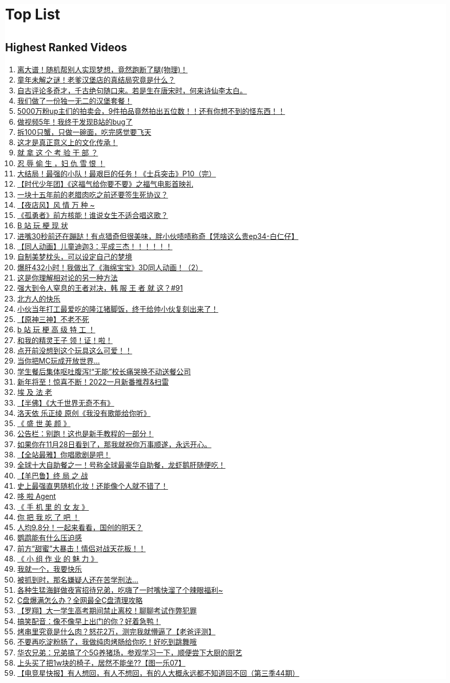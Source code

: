 # Top List
## Highest Ranked Videos
1. [离大谱！随机帮别人实现梦想，竟然跑断了腿(物理)！](https://www.bilibili.com/video/BV1N3411b7Bo)
1. [童年未解之谜！老爹汉堡店的真结局究竟是什么？](https://www.bilibili.com/video/BV1ZP4y1G72E)
1. [自古评论多奇才，千古绝句随口来。若是生在唐宋时，何来诗仙李太白。](https://www.bilibili.com/video/BV1Dq4y1B7Cv)
1. [我们做了一份独一无二的汉堡套餐！](https://www.bilibili.com/video/BV1fq4y1B7W8)
1. [5000万粉up主们的拍卖会，9件拍品竟然拍出五位数！！还有你想不到的怪东西！！](https://www.bilibili.com/video/BV18g411N7gF)
1. [做视频5年！我终于发现B站的bug了](https://www.bilibili.com/video/BV1nM4y1P7iJ)
1. [拆100只蟹，只做一碗面，吃完感觉要飞天](https://www.bilibili.com/video/BV1j34y1R7C7)
1. [这才是真正意义上的文化传承！](https://www.bilibili.com/video/BV16b4y1q7WT)
1. [就 拿 这 个 考 验 干 部 ？](https://www.bilibili.com/video/BV1AS4y1X7t3)
1. [忍 辱 偷 生 ，妇 仇 雪 恨   ！](https://www.bilibili.com/video/BV1Db4y1q7iL)
1. [大结局！最强的小队！最艰巨的任务！《士兵突击》P10（完）](https://www.bilibili.com/video/BV1D44y1Y73M)
1. [【时代少年团】《这福气给你要不要》之福气电影首映礼](https://www.bilibili.com/video/BV1vh41147yG)
1. [一块十五年前的老腊肉吃之前还要签生死协议？](https://www.bilibili.com/video/BV1hS4y1R7mb)
1. [【夜店风】风 情 万 种 ~](https://www.bilibili.com/video/BV1mQ4y1v7rh)
1. [《孤勇者》前方核能！谁说女生不适合唱这歌？](https://www.bilibili.com/video/BV1vQ4y1v7Gk)
1. [B 站 玩 梗 现 状](https://www.bilibili.com/video/BV1HY411s7gy)
1. [进嘴30秒前还在蹦跶！有点猎奇但很美味，胖小伙啧啧称奇【凭啥这么贵ep34-白仁仔】](https://www.bilibili.com/video/BV1d3411t7rM)
1. [【同人动画】儿童迪迦3：平成三杰！！！！！！](https://www.bilibili.com/video/BV1ji4y1o7HY)
1. [自制美梦枕头，可以设定自己的梦境](https://www.bilibili.com/video/BV1DU4y1K7b9)
1. [爆肝432小时！我做出了《海绵宝宝》3D同人动画！（2）](https://www.bilibili.com/video/BV1N34y1R7Di)
1. [这是你理解相对论的另一种方法](https://www.bilibili.com/video/BV17P4y1V7BX)
1. [强大到令人窒息的王者对决，韩 服 王 者 就 这？#91](https://www.bilibili.com/video/BV1pS4y1R7U7)
1. [北方人的快乐](https://www.bilibili.com/video/BV1V34y1R7Bc)
1. [小伙当年打工最爱吃的隆江猪脚饭，终于给帅小伙复刻出来了！](https://www.bilibili.com/video/BV1CM4y1P7pL)
1. [【原神三神】不老不死](https://www.bilibili.com/video/BV1cS4y1X7LD)
1. [b 站 玩 梗 高 级 特 工 ！](https://www.bilibili.com/video/BV1dP4y1G7yV)
1. [和我的精灵王子 领！证！啦！](https://www.bilibili.com/video/BV1kL411M7SF)
1. [点开前没想到这个玩具这么可爱！！](https://www.bilibili.com/video/BV1HY41147gn)
1. [当你把MC玩成开放世界...](https://www.bilibili.com/video/BV1FY411s7Xm)
1. [学生餐后集体呕吐腹泻!“无能”校长痛哭换不动送餐公司](https://www.bilibili.com/video/BV1Wi4y1o733)
1. [新年将至！惊喜不断！2022一月新番推荐&扫雷](https://www.bilibili.com/video/BV1L3411b7RW)
1. [埃 及 法 老](https://www.bilibili.com/video/BV1tf4y1K7CL)
1. [【半佛】《大千世界无奇不有》](https://www.bilibili.com/video/BV1TM4y1P7hW)
1. [洛天依 乐正绫 原创《我没有歌能给你听》](https://www.bilibili.com/video/BV1WR4y147x4)
1. [《 盛 世 美 颜 》](https://www.bilibili.com/video/BV1HL411M7z9)
1. [公告栏：别跑！这也是新手教程的一部分！](https://www.bilibili.com/video/BV1FU4y1T7MW)
1. [如果你在11月28日看到了，那我就祝你万事顺遂，永远开心。](https://www.bilibili.com/video/BV1if4y1K7DG)
1. [【全站最雅】你唱歌剧是吧！](https://www.bilibili.com/video/BV1pS4y1R7mj)
1. [全球十大自助餐之一！号称全球最豪华自助餐，龙虾鹅肝随便吃！](https://www.bilibili.com/video/BV1Sq4y1B7M8)
1. [【羊巴鲁】终 局 之 战](https://www.bilibili.com/video/BV1Ub4y1q75a)
1. [史上最强直男随机化妆！还能像个人就不错了！](https://www.bilibili.com/video/BV1bP4y1V79y)
1. [哆 啦 Agent](https://www.bilibili.com/video/BV1RP4y1G7mP)
1. [《 手 机 里 的 女 友 》](https://www.bilibili.com/video/BV13U4y1T7Dj)
1. [你 把 我 吃 了 吧 ！](https://www.bilibili.com/video/BV1Fb4y1B752)
1. [人均9.8分！一起来看看，国创的明天？](https://www.bilibili.com/video/BV15U4y1T7hw)
1. [鹦鹉能有什么压迫感](https://www.bilibili.com/video/BV1y34y1971g)
1. [前方“甜蜜”大暴击！情侣对战天花板！！](https://www.bilibili.com/video/BV1gL411M7RH)
1. [《 小 组 作 业 的 魅 力 》](https://www.bilibili.com/video/BV1cY411s7Ct)
1. [我就一个，我要快乐](https://www.bilibili.com/video/BV1F44y1e7ok)
1. [被抓到时，那名嫌疑人还在苦学刑法…](https://www.bilibili.com/video/BV1Bq4y1B7Dz)
1. [各种生猛海鲜做夜宵招待兄弟，吃嗨了一时嘴快溜了个辣眼福利~](https://www.bilibili.com/video/BV1kq4y1B7vp)
1. [C盘爆满怎么办？全网最全C盘清理攻略](https://www.bilibili.com/video/BV1o34y197vF)
1. [【罗翔】大一学生高考期间禁止离校！聊聊考试作弊犯罪](https://www.bilibili.com/video/BV1XM4y1A7Y5)
1. [搞笑配音：像不像早上出门的你？好着急鸭！](https://www.bilibili.com/video/BV1y3411t7rc)
1. [烤串里究竟是什么肉？怒花2万，测完我就懵逼了【老爸评测】](https://www.bilibili.com/video/BV1Fq4y1z7xN)
1. [不要再吃淀粉肠了，我做纯肉烤肠给你吃！好吃到跳舞哦](https://www.bilibili.com/video/BV1c44y1e7F7)
1. [华农兄弟：兄弟搞了个5G养猪场，参观学习一下，顺便尝下大厨的厨艺](https://www.bilibili.com/video/BV1TQ4y1i7oX)
1. [上头买了把1w块的椅子，居然不能坐??【图一乐07】](https://www.bilibili.com/video/BV18h411s7S2)
1. [【电竞星快报】有人想回，有人不想回，有的人大概永远都不知道回不回（第三季44期）](https://www.bilibili.com/video/BV1aQ4y1v7pb)
